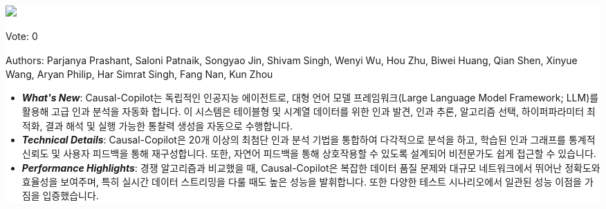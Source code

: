 ![](https://cdn-thumbnails.huggingface.co/social-thumbnails/papers/2504.13263.png)

Vote: 0

Authors: Parjanya Prashant, Saloni Patnaik, Songyao Jin, Shivam Singh, Wenyi Wu, Hou Zhu, Biwei Huang, Qian Shen, Xinyue Wang, Aryan Philip, Har Simrat Singh, Fang Nan, Kun Zhou

- ***What's New***: Causal-Copilot는 독립적인 인공지능 에이전트로, 대형 언어 모델 프레임워크(Large Language Model Framework; LLM)를 활용해 고급 인과 분석을 자동화 합니다. 이 시스템은 테이블형 및 시계열 데이터를 위한 인과 발견, 인과 추론, 알고리즘 선택, 하이퍼파라미터 최적화, 결과 해석 및 실행 가능한 통찰력 생성을 자동으로 수행합니다.
- ***Technical Details***: Causal-Copilot은 20개 이상의 최첨단 인과 분석 기법을 통합하여 다각적으로 분석을 하고, 학습된 인과 그래프를 통계적 신뢰도 및 사용자 피드백을 통해 재구성합니다. 또한, 자연어 피드백을 통해 상호작용할 수 있도록 설계되어 비전문가도 쉽게 접근할 수 있습니다.
- ***Performance Highlights***: 경쟁 알고리즘과 비교했을 때, Causal-Copilot은 복잡한 데이터 품질 문제와 대규모 네트워크에서 뛰어난 정확도와 효율성을 보여주며, 특히 실시간 데이터 스트리밍을 다룰 때도 높은 성능을 발휘합니다. 또한 다양한 테스트 시나리오에서 일관된 성능 이점을 가짐을 입증했습니다.

